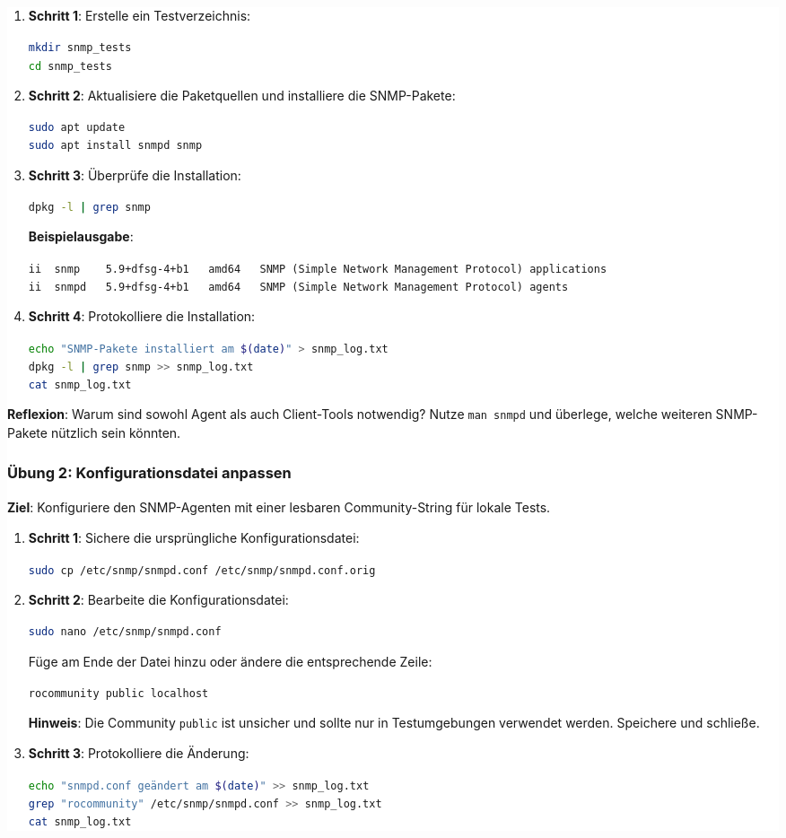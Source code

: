 1. **Schritt 1**: Erstelle ein Testverzeichnis:
   ```bash
   mkdir snmp_tests
   cd snmp_tests
   ```

2. **Schritt 2**: Aktualisiere die Paketquellen und installiere die SNMP-Pakete:
   ```bash
   sudo apt update
   sudo apt install snmpd snmp
   ```

3. **Schritt 3**: Überprüfe die Installation:
   ```bash
   dpkg -l | grep snmp
   ```
   **Beispielausgabe**:
   ```
   ii  snmp    5.9+dfsg-4+b1   amd64   SNMP (Simple Network Management Protocol) applications
   ii  snmpd   5.9+dfsg-4+b1   amd64   SNMP (Simple Network Management Protocol) agents
   ```

4. **Schritt 4**: Protokolliere die Installation:
   ```bash
   echo "SNMP-Pakete installiert am $(date)" > snmp_log.txt
   dpkg -l | grep snmp >> snmp_log.txt
   cat snmp_log.txt
   ```

**Reflexion**: Warum sind sowohl Agent als auch Client-Tools notwendig? Nutze `man snmpd` und überlege, welche weiteren SNMP-Pakete nützlich sein könnten.

### Übung 2: Konfigurationsdatei anpassen
**Ziel**: Konfiguriere den SNMP-Agenten mit einer lesbaren Community-String für lokale Tests.

1. **Schritt 1**: Sichere die ursprüngliche Konfigurationsdatei:
   ```bash
   sudo cp /etc/snmp/snmpd.conf /etc/snmp/snmpd.conf.orig
   ```

2. **Schritt 2**: Bearbeite die Konfigurationsdatei:
   ```bash
   sudo nano /etc/snmp/snmpd.conf
   ```
   Füge am Ende der Datei hinzu oder ändere die entsprechende Zeile:
   ```
   rocommunity public localhost
   ```
   **Hinweis**: Die Community `public` ist unsicher und sollte nur in Testumgebungen verwendet werden. Speichere und schließe.

3. **Schritt 3**: Protokolliere die Änderung:
   ```bash
   echo "snmpd.conf geändert am $(date)" >> snmp_log.txt
   grep "rocommunity" /etc/snmp/snmpd.conf >> snmp_log.txt
   cat snmp_log.txt
   ```
